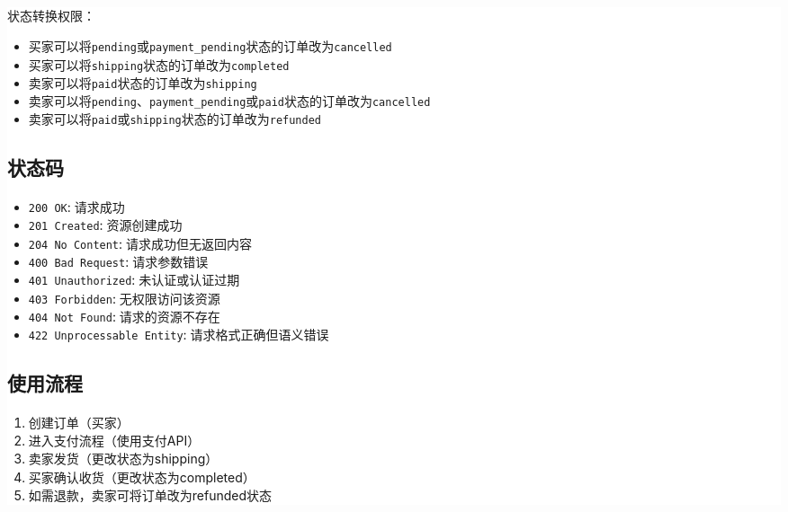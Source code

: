 状态转换权限：

- 买家可以将`pending`或`payment_pending`状态的订单改为`cancelled`
- 买家可以将`shipping`状态的订单改为`completed`
- 卖家可以将`paid`状态的订单改为`shipping`
- 卖家可以将`pending`、`payment_pending`或`paid`状态的订单改为`cancelled`
- 卖家可以将`paid`或`shipping`状态的订单改为`refunded`

## 状态码

- `200 OK`: 请求成功
- `201 Created`: 资源创建成功
- `204 No Content`: 请求成功但无返回内容
- `400 Bad Request`: 请求参数错误
- `401 Unauthorized`: 未认证或认证过期
- `403 Forbidden`: 无权限访问该资源
- `404 Not Found`: 请求的资源不存在
- `422 Unprocessable Entity`: 请求格式正确但语义错误

## 使用流程

1. 创建订单（买家）
2. 进入支付流程（使用支付API）
3. 卖家发货（更改状态为shipping）
4. 买家确认收货（更改状态为completed）
5. 如需退款，卖家可将订单改为refunded状态
